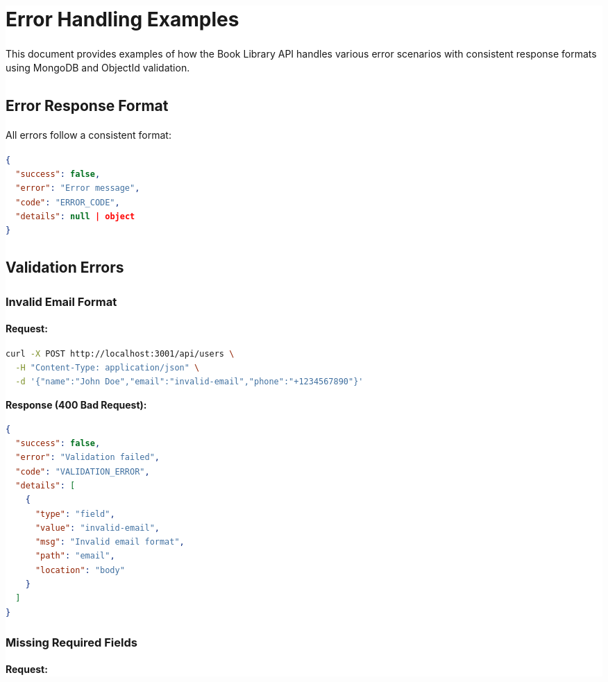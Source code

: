 # Error Handling Examples

This document provides examples of how the Book Library API handles various error scenarios with consistent response formats using MongoDB and ObjectId validation.

## Error Response Format

All errors follow a consistent format:

```json
{
  "success": false,
  "error": "Error message",
  "code": "ERROR_CODE",
  "details": null | object
}
```

## Validation Errors

### Invalid Email Format

**Request:**

```bash
curl -X POST http://localhost:3001/api/users \
  -H "Content-Type: application/json" \
  -d '{"name":"John Doe","email":"invalid-email","phone":"+1234567890"}'
```

**Response (400 Bad Request):**

```json
{
  "success": false,
  "error": "Validation failed",
  "code": "VALIDATION_ERROR",
  "details": [
    {
      "type": "field",
      "value": "invalid-email",
      "msg": "Invalid email format",
      "path": "email",
      "location": "body"
    }
  ]
}
```

### Missing Required Fields

**Request:**
